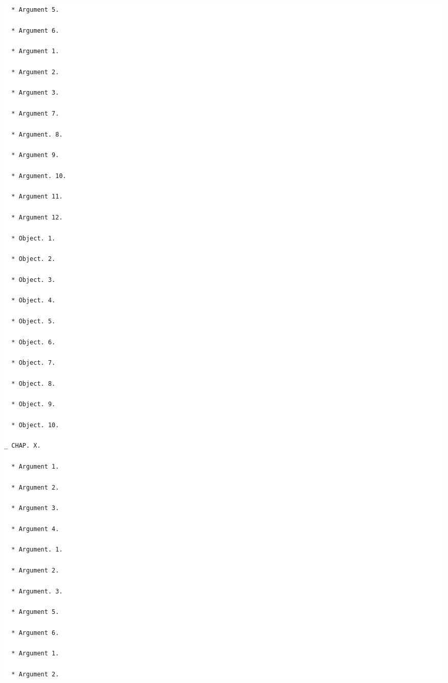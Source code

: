      * Argument 5.

      * Argument 6.

      * Argument 1.

      * Argument 2.

      * Argument 3.

      * Argument 7.

      * Argument. 8.

      * Argument 9.

      * Argument. 10.

      * Argument 11.

      * Argument 12.

      * Object. 1.

      * Object. 2.

      * Object. 3.

      * Object. 4.

      * Object. 5.

      * Object. 6.

      * Object. 7.

      * Object. 8.

      * Object. 9.

      * Object. 10.

    _ CHAP. X.

      * Argument 1.

      * Argument 2.

      * Argument 3.

      * Argument 4.

      * Argument. 1.

      * Argument 2.

      * Argument. 3.

      * Argument 5.

      * Argument 6.

      * Argument 1.

      * Argument 2.

